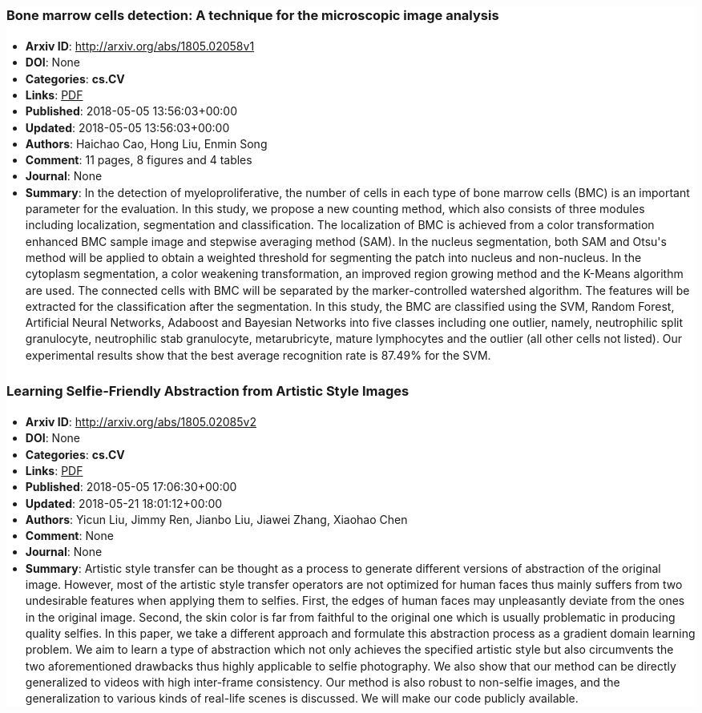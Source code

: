 

### Bone marrow cells detection: A technique for the microscopic image analysis
- **Arxiv ID**: http://arxiv.org/abs/1805.02058v1
- **DOI**: None
- **Categories**: **cs.CV**
- **Links**: [PDF](http://arxiv.org/pdf/1805.02058v1)
- **Published**: 2018-05-05 13:56:03+00:00
- **Updated**: 2018-05-05 13:56:03+00:00
- **Authors**: Haichao Cao, Hong Liu, Enmin Song
- **Comment**: 11 pages, 8 figures and 4 tables
- **Journal**: None
- **Summary**: In the detection of myeloproliferative, the number of cells in each type of bone marrow cells (BMC) is an important parameter for the evaluation. In this study, we propose a new counting method, which also consists of three modules including localization, segmentation and classification. The localization of BMC is achieved from a color transformation enhanced BMC sample image and stepwise averaging method (SAM). In the nucleus segmentation, both SAM and Otsu's method will be applied to obtain a weighted threshold for segmenting the patch into nucleus and non-nucleus. In the cytoplasm segmentation, a color weakening transformation, an improved region growing method and the K-Means algorithm are used. The connected cells with BMC will be separated by the marker-controlled watershed algorithm. The features will be extracted for the classification after the segmentation. In this study, the BMC are classified using the SVM, Random Forest, Artificial Neural Networks, Adaboost and Bayesian Networks into five classes including one outlier, namely, neutrophilic split granulocyte, neutrophilic stab granulocyte, metarubricyte, mature lymphocytes and the outlier (all other cells not listed). Our experimental results show that the best average recognition rate is 87.49% for the SVM.



### Learning Selfie-Friendly Abstraction from Artistic Style Images
- **Arxiv ID**: http://arxiv.org/abs/1805.02085v2
- **DOI**: None
- **Categories**: **cs.CV**
- **Links**: [PDF](http://arxiv.org/pdf/1805.02085v2)
- **Published**: 2018-05-05 17:06:30+00:00
- **Updated**: 2018-05-21 18:01:12+00:00
- **Authors**: Yicun Liu, Jimmy Ren, Jianbo Liu, Jiawei Zhang, Xiaohao Chen
- **Comment**: None
- **Journal**: None
- **Summary**: Artistic style transfer can be thought as a process to generate different versions of abstraction of the original image. However, most of the artistic style transfer operators are not optimized for human faces thus mainly suffers from two undesirable features when applying them to selfies. First, the edges of human faces may unpleasantly deviate from the ones in the original image. Second, the skin color is far from faithful to the original one which is usually problematic in producing quality selfies. In this paper, we take a different approach and formulate this abstraction process as a gradient domain learning problem. We aim to learn a type of abstraction which not only achieves the specified artistic style but also circumvents the two aforementioned drawbacks thus highly applicable to selfie photography. We also show that our method can be directly generalized to videos with high inter-frame consistency. Our method is also robust to non-selfie images, and the generalization to various kinds of real-life scenes is discussed. We will make our code publicly available.
